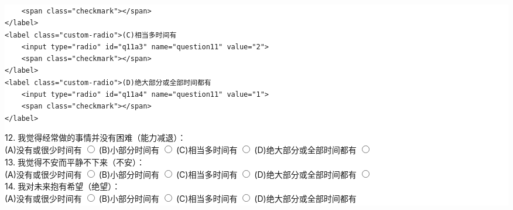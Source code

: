         <span class="checkmark"></span>
    </label>
    <label class="custom-radio">(C)相当多时间有 
        <input type="radio" id="q11a3" name="question11" value="2">
        <span class="checkmark"></span>
    </label>
    <label class="custom-radio">(D)绝大部分或全部时间都有 
        <input type="radio" id="q11a4" name="question11" value="1">
        <span class="checkmark"></span>
    </label>
</div>
<div class="question-group">
    <div class="question-label">12. 我觉得经常做的事情并没有困难（能力减退）：</div>
    <label class="custom-radio">(A)没有或很少时间有 
        <input type="radio" id="q12a1" name="question12" value="4">
        <span class="checkmark"></span>
    </label>
    <label class="custom-radio">(B)小部分时间有
        <input type="radio" id="q12a2" name="question12" value="3">
        <span class="checkmark"></span>
    </label>
    <label class="custom-radio">(C)相当多时间有 
        <input type="radio" id="q12a3" name="question12" value="2">
        <span class="checkmark"></span>
    </label>
    <label class="custom-radio">(D)绝大部分或全部时间都有 
        <input type="radio" id="q12a4" name="question12" value="1">
        <span class="checkmark"></span>
    </label>
</div>
<div class="question-group">
    <div class="question-label">13. 我觉得不安而平静不下来（不安）：</div>
    <label class="custom-radio">(A)没有或很少时间有 
        <input type="radio" id="q13a1" name="question13" value="1">
        <span class="checkmark"></span>
    </label>
    <label class="custom-radio">(B)小部分时间有
        <input type="radio" id="q13a2" name="question13" value="2">
        <span class="checkmark"></span>
    </label>
    <label class="custom-radio">(C)相当多时间有 
        <input type="radio" id="q13a3" name="question13" value="3">
        <span class="checkmark"></span>
    </label>
    <label class="custom-radio">(D)绝大部分或全部时间都有 
        <input type="radio" id="q13a4" name="question13" value="4">
        <span class="checkmark"></span>
    </label>
</div>
<div class="question-group">
    <div class="question-label">14. 我对未来抱有希望（绝望）：</div>
    <label class="custom-radio">(A)没有或很少时间有 
        <input type="radio" id="q14a1" name="question14" value="4">
        <span class="checkmark"></span>
    </label>
    <label class="custom-radio">(B)小部分时间有
        <input type="radio" id="q14a2" name="question14" value="3">
        <span class="checkmark"></span>
    </label>
    <label class="custom-radio">(C)相当多时间有 
        <input type="radio" id="q14a3" name="question14" value="2">
        <span class="checkmark"></span>
    </label>
    <label class="custom-radio">(D)绝大部分或全部时间都有 